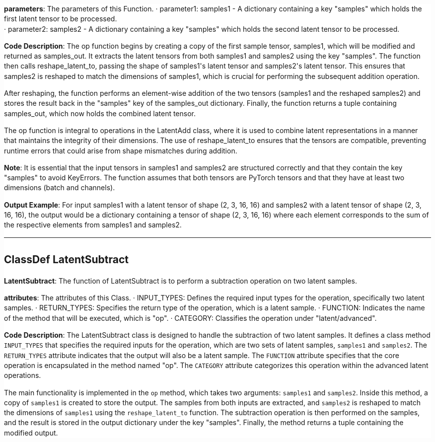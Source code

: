 **parameters**: The parameters of this Function.
· parameter1: samples1 - A dictionary containing a key "samples" which holds the first latent tensor to be processed.  
· parameter2: samples2 - A dictionary containing a key "samples" which holds the second latent tensor to be processed.

**Code Description**: The op function begins by creating a copy of the first sample tensor, samples1, which will be modified and returned as samples_out. It extracts the latent tensors from both samples1 and samples2 using the key "samples". The function then calls reshape_latent_to, passing the shape of samples1's latent tensor and samples2's latent tensor. This ensures that samples2 is reshaped to match the dimensions of samples1, which is crucial for performing the subsequent addition operation.

After reshaping, the function performs an element-wise addition of the two tensors (samples1 and the reshaped samples2) and stores the result back in the "samples" key of the samples_out dictionary. Finally, the function returns a tuple containing samples_out, which now holds the combined latent tensor.

The op function is integral to operations in the LatentAdd class, where it is used to combine latent representations in a manner that maintains the integrity of their dimensions. The use of reshape_latent_to ensures that the tensors are compatible, preventing runtime errors that could arise from shape mismatches during addition.

**Note**: It is essential that the input tensors in samples1 and samples2 are structured correctly and that they contain the key "samples" to avoid KeyErrors. The function assumes that both tensors are PyTorch tensors and that they have at least two dimensions (batch and channels).

**Output Example**: For input samples1 with a latent tensor of shape (2, 3, 16, 16) and samples2 with a latent tensor of shape (2, 3, 16, 16), the output would be a dictionary containing a tensor of shape (2, 3, 16, 16) where each element corresponds to the sum of the respective elements from samples1 and samples2.
***
## ClassDef LatentSubtract
**LatentSubtract**: The function of LatentSubtract is to perform a subtraction operation on two latent samples.

**attributes**: The attributes of this Class.
· INPUT_TYPES: Defines the required input types for the operation, specifically two latent samples.
· RETURN_TYPES: Specifies the return type of the operation, which is a latent sample.
· FUNCTION: Indicates the name of the method that will be executed, which is "op".
· CATEGORY: Classifies the operation under "latent/advanced".

**Code Description**: The LatentSubtract class is designed to handle the subtraction of two latent samples. It defines a class method `INPUT_TYPES` that specifies the required inputs for the operation, which are two sets of latent samples, `samples1` and `samples2`. The `RETURN_TYPES` attribute indicates that the output will also be a latent sample. The `FUNCTION` attribute specifies that the core operation is encapsulated in the method named "op". The `CATEGORY` attribute categorizes this operation within the advanced latent operations.

The main functionality is implemented in the `op` method, which takes two arguments: `samples1` and `samples2`. Inside this method, a copy of `samples1` is created to store the output. The samples from both inputs are extracted, and `samples2` is reshaped to match the dimensions of `samples1` using the `reshape_latent_to` function. The subtraction operation is then performed on the samples, and the result is stored in the output dictionary under the key "samples". Finally, the method returns a tuple containing the modified output.
